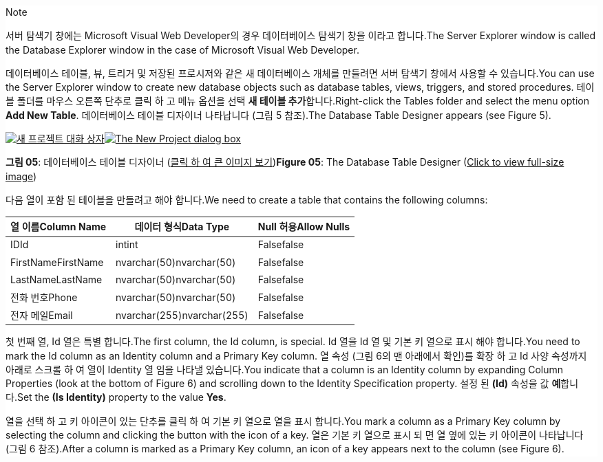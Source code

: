 > [!NOTE] 
> 
> <span data-ttu-id="278e7-208">서버 탐색기 창에는 Microsoft Visual Web Developer의 경우 데이터베이스 탐색기 창을 이라고 합니다.</span><span class="sxs-lookup"><span data-stu-id="278e7-208">The Server Explorer window is called the Database Explorer window in the case of Microsoft Visual Web Developer.</span></span>

<span data-ttu-id="278e7-209">데이터베이스 테이블, 뷰, 트리거 및 저장된 프로시저와 같은 새 데이터베이스 개체를 만들려면 서버 탐색기 창에서 사용할 수 있습니다.</span><span class="sxs-lookup"><span data-stu-id="278e7-209">You can use the Server Explorer window to create new database objects such as database tables, views, triggers, and stored procedures.</span></span> <span data-ttu-id="278e7-210">테이블 폴더를 마우스 오른쪽 단추로 클릭 하 고 메뉴 옵션을 선택 **새 테이블 추가**합니다.</span><span class="sxs-lookup"><span data-stu-id="278e7-210">Right-click the Tables folder and select the menu option **Add New Table**.</span></span> <span data-ttu-id="278e7-211">데이터베이스 테이블 디자이너 나타납니다 (그림 5 참조).</span><span class="sxs-lookup"><span data-stu-id="278e7-211">The Database Table Designer appears (see Figure 5).</span></span>

<span data-ttu-id="278e7-212">[![새 프로젝트 대화 상자](iteration-1-create-the-application-vb/_static/image5.jpg)](iteration-1-create-the-application-vb/_static/image9.png)</span><span class="sxs-lookup"><span data-stu-id="278e7-212">[![The New Project dialog box](iteration-1-create-the-application-vb/_static/image5.jpg)](iteration-1-create-the-application-vb/_static/image9.png)</span></span>

<span data-ttu-id="278e7-213">**그림 05**: 데이터베이스 테이블 디자이너 ([클릭 하 여 큰 이미지 보기](iteration-1-create-the-application-vb/_static/image10.png))</span><span class="sxs-lookup"><span data-stu-id="278e7-213">**Figure 05**: The Database Table Designer ([Click to view full-size image](iteration-1-create-the-application-vb/_static/image10.png))</span></span>

<span data-ttu-id="278e7-214">다음 열이 포함 된 테이블을 만들려고 해야 합니다.</span><span class="sxs-lookup"><span data-stu-id="278e7-214">We need to create a table that contains the following columns:</span></span>

<a id="0.2_table01"></a>

| <span data-ttu-id="278e7-215">**열 이름**</span><span class="sxs-lookup"><span data-stu-id="278e7-215">**Column Name**</span></span> | <span data-ttu-id="278e7-216">**데이터 형식**</span><span class="sxs-lookup"><span data-stu-id="278e7-216">**Data Type**</span></span> | <span data-ttu-id="278e7-217">**Null 허용**</span><span class="sxs-lookup"><span data-stu-id="278e7-217">**Allow Nulls**</span></span> |
| --- | --- | --- |
| <span data-ttu-id="278e7-218">ID</span><span class="sxs-lookup"><span data-stu-id="278e7-218">Id</span></span> | <span data-ttu-id="278e7-219">int</span><span class="sxs-lookup"><span data-stu-id="278e7-219">int</span></span> | <span data-ttu-id="278e7-220">False</span><span class="sxs-lookup"><span data-stu-id="278e7-220">false</span></span> |
| <span data-ttu-id="278e7-221">FirstName</span><span class="sxs-lookup"><span data-stu-id="278e7-221">FirstName</span></span> | <span data-ttu-id="278e7-222">nvarchar(50)</span><span class="sxs-lookup"><span data-stu-id="278e7-222">nvarchar(50)</span></span> | <span data-ttu-id="278e7-223">False</span><span class="sxs-lookup"><span data-stu-id="278e7-223">false</span></span> |
| <span data-ttu-id="278e7-224">LastName</span><span class="sxs-lookup"><span data-stu-id="278e7-224">LastName</span></span> | <span data-ttu-id="278e7-225">nvarchar(50)</span><span class="sxs-lookup"><span data-stu-id="278e7-225">nvarchar(50)</span></span> | <span data-ttu-id="278e7-226">False</span><span class="sxs-lookup"><span data-stu-id="278e7-226">false</span></span> |
| <span data-ttu-id="278e7-227">전화 번호</span><span class="sxs-lookup"><span data-stu-id="278e7-227">Phone</span></span> | <span data-ttu-id="278e7-228">nvarchar(50)</span><span class="sxs-lookup"><span data-stu-id="278e7-228">nvarchar(50)</span></span> | <span data-ttu-id="278e7-229">False</span><span class="sxs-lookup"><span data-stu-id="278e7-229">false</span></span> |
| <span data-ttu-id="278e7-230">전자 메일</span><span class="sxs-lookup"><span data-stu-id="278e7-230">Email</span></span> | <span data-ttu-id="278e7-231">nvarchar(255)</span><span class="sxs-lookup"><span data-stu-id="278e7-231">nvarchar(255)</span></span> | <span data-ttu-id="278e7-232">False</span><span class="sxs-lookup"><span data-stu-id="278e7-232">false</span></span> |

<span data-ttu-id="278e7-233">첫 번째 열, Id 열은 특별 합니다.</span><span class="sxs-lookup"><span data-stu-id="278e7-233">The first column, the Id column, is special.</span></span> <span data-ttu-id="278e7-234">Id 열을 Id 열 및 기본 키 열으로 표시 해야 합니다.</span><span class="sxs-lookup"><span data-stu-id="278e7-234">You need to mark the Id column as an Identity column and a Primary Key column.</span></span> <span data-ttu-id="278e7-235">열 속성 (그림 6의 맨 아래에서 확인)를 확장 하 고 Id 사양 속성까지 아래로 스크롤 하 여 열이 Identity 열 임을 나타낼 있습니다.</span><span class="sxs-lookup"><span data-stu-id="278e7-235">You indicate that a column is an Identity column by expanding Column Properties (look at the bottom of Figure 6) and scrolling down to the Identity Specification property.</span></span> <span data-ttu-id="278e7-236">설정 된 **(Id)** 속성을 값 **예**합니다.</span><span class="sxs-lookup"><span data-stu-id="278e7-236">Set the **(Is Identity)** property to the value **Yes**.</span></span>

<span data-ttu-id="278e7-237">열을 선택 하 고 키 아이콘이 있는 단추를 클릭 하 여 기본 키 열으로 열을 표시 합니다.</span><span class="sxs-lookup"><span data-stu-id="278e7-237">You mark a column as a Primary Key column by selecting the column and clicking the button with the icon of a key.</span></span> <span data-ttu-id="278e7-238">열은 기본 키 열으로 표시 되 면 열 옆에 있는 키 아이콘이 나타납니다 (그림 6 참조).</span><span class="sxs-lookup"><span data-stu-id="278e7-238">After a column is marked as a Primary Key column, an icon of a key appears next to the column (see Figure 6).</span></span>
